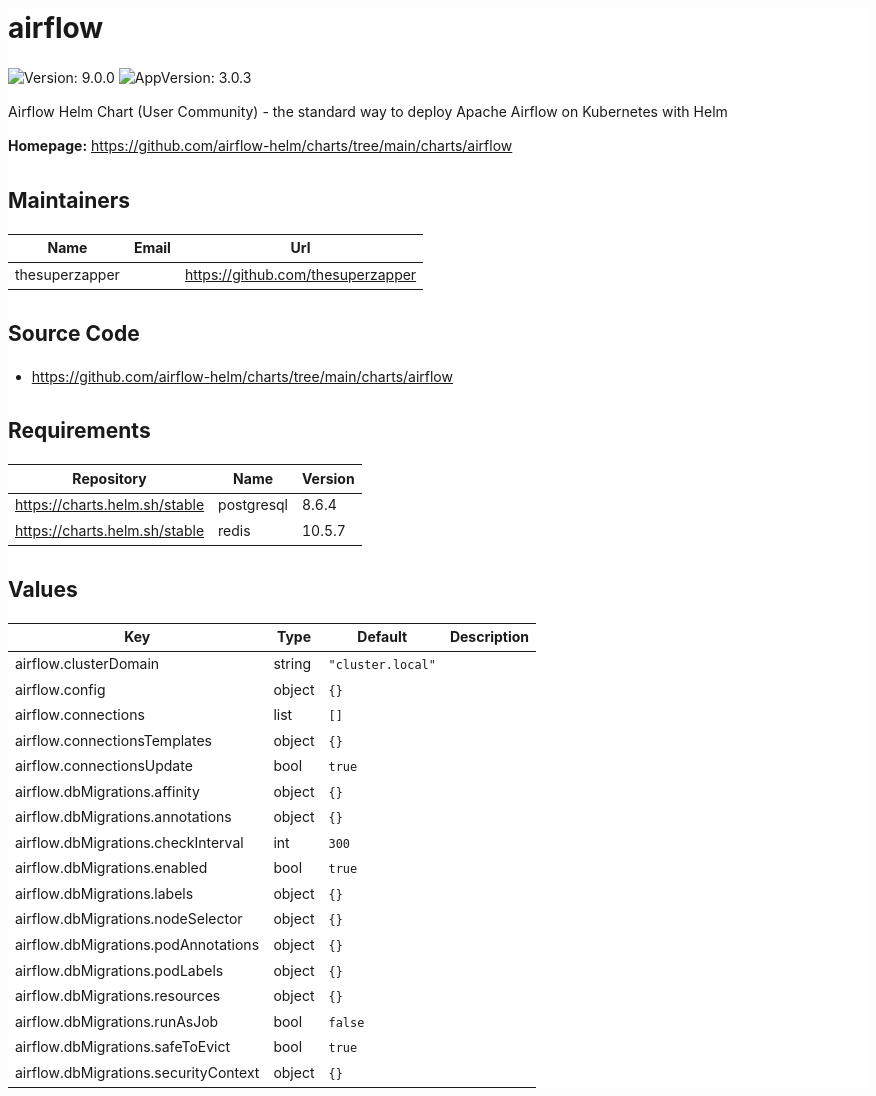 # airflow

![Version: 9.0.0](https://img.shields.io/badge/Version-9.0.0-informational?style=flat-square) ![AppVersion: 3.0.3](https://img.shields.io/badge/AppVersion-3.0.3-informational?style=flat-square)

Airflow Helm Chart (User Community) - the standard way to deploy Apache Airflow on Kubernetes with Helm

**Homepage:** <https://github.com/airflow-helm/charts/tree/main/charts/airflow>

## Maintainers

| Name | Email | Url |
| ---- | ------ | --- |
| thesuperzapper |  | <https://github.com/thesuperzapper> |

## Source Code

* <https://github.com/airflow-helm/charts/tree/main/charts/airflow>

## Requirements

| Repository | Name | Version |
|------------|------|---------|
| https://charts.helm.sh/stable | postgresql | 8.6.4 |
| https://charts.helm.sh/stable | redis | 10.5.7 |

## Values

| Key | Type | Default | Description |
|-----|------|---------|-------------|
| airflow.clusterDomain | string | `"cluster.local"` |  |
| airflow.config | object | `{}` |  |
| airflow.connections | list | `[]` |  |
| airflow.connectionsTemplates | object | `{}` |  |
| airflow.connectionsUpdate | bool | `true` |  |
| airflow.dbMigrations.affinity | object | `{}` |  |
| airflow.dbMigrations.annotations | object | `{}` |  |
| airflow.dbMigrations.checkInterval | int | `300` |  |
| airflow.dbMigrations.enabled | bool | `true` |  |
| airflow.dbMigrations.labels | object | `{}` |  |
| airflow.dbMigrations.nodeSelector | object | `{}` |  |
| airflow.dbMigrations.podAnnotations | object | `{}` |  |
| airflow.dbMigrations.podLabels | object | `{}` |  |
| airflow.dbMigrations.resources | object | `{}` |  |
| airflow.dbMigrations.runAsJob | bool | `false` |  |
| airflow.dbMigrations.safeToEvict | bool | `true` |  |
| airflow.dbMigrations.securityContext | object | `{}` |  |
